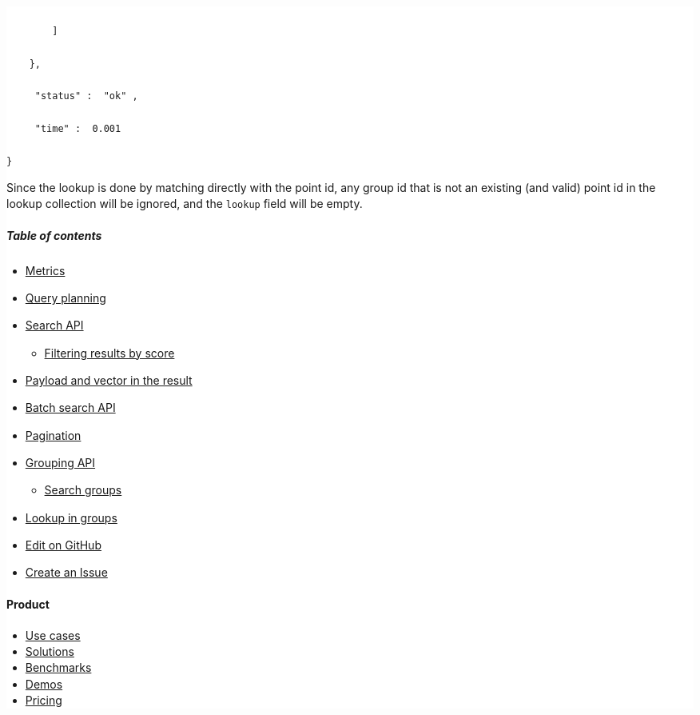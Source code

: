 ```

        ]

    },

     "status" :  "ok" ,

     "time" :  0.001 

}

```

Since the lookup is done by matching directly with the point id, any group id that is not an existing (and valid) point id in the lookup collection will be ignored, and the `lookup` field will be empty.

##### Table of contents

- [ Metrics ](https://qdrant.tech/documentation/concepts/search/#metrics)
- [ Query planning ](https://qdrant.tech/documentation/concepts/search/#query-planning)
- [ Search API ](https://qdrant.tech/documentation/concepts/search/#search-api)
    - [ Filtering results by score ](https://qdrant.tech/documentation/concepts/search/#filtering-results-by-score)

- [ Payload and vector in the result ](https://qdrant.tech/documentation/concepts/search/#payload-and-vector-in-the-result)
- [ Batch search API ](https://qdrant.tech/documentation/concepts/search/#batch-search-api)
- [ Pagination ](https://qdrant.tech/documentation/concepts/search/#pagination)
- [ Grouping API ](https://qdrant.tech/documentation/concepts/search/#grouping-api)
    - [ Search groups ](https://qdrant.tech/documentation/concepts/search/#search-groups)

- [ Lookup in groups ](https://qdrant.tech/documentation/concepts/search/#lookup-in-groups)


- [ 
 Edit on GitHub
 ](https://github.com/qdrant/landing_page/tree/master/qdrant-landing/content/documentation/concepts/search.md)
- [ 
 Create an Issue
 ](https://github.com/qdrant/landing_page/issues/new/choose)


#### Product

- [ 
Use cases
 ](https://qdrant.tech/use-cases/)
- [ 
Solutions
 ](https://qdrant.tech/solutions/)
- [ 
Benchmarks
 ](https://qdrant.tech/benchmarks/)
- [ 
Demos
 ](https://qdrant.tech/demo/)
- [ 
Pricing
 ](https://qdrant.tech/pricing/)
